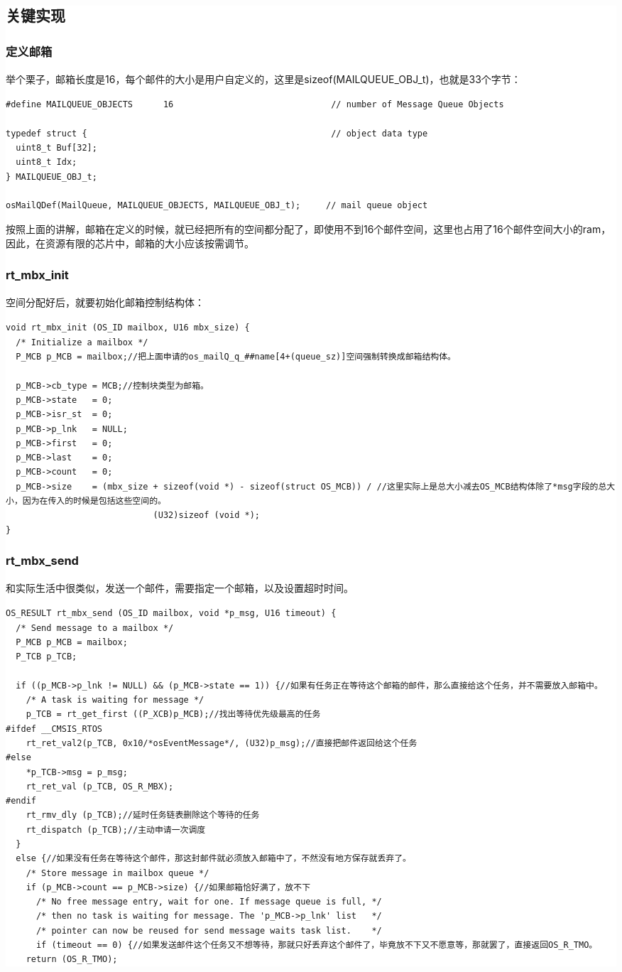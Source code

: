 ## 关键实现

### 定义邮箱

举个栗子，邮箱长度是16，每个邮件的大小是用户自定义的，这里是sizeof(MAILQUEUE_OBJ_t)，也就是33个字节：

	#define MAILQUEUE_OBJECTS      16                               // number of Message Queue Objects

	typedef struct {                                                // object data type
	  uint8_t Buf[32];
	  uint8_t Idx;
	} MAILQUEUE_OBJ_t;

	osMailQDef(MailQueue, MAILQUEUE_OBJECTS, MAILQUEUE_OBJ_t);     // mail queue object

按照上面的讲解，邮箱在定义的时候，就已经把所有的空间都分配了，即使用不到16个邮件空间，这里也占用了16个邮件空间大小的ram，因此，在资源有限的芯片中，邮箱的大小应该按需调节。


### rt_mbx_init

空间分配好后，就要初始化邮箱控制结构体：

	void rt_mbx_init (OS_ID mailbox, U16 mbx_size) {
	  /* Initialize a mailbox */
	  P_MCB p_MCB = mailbox;//把上面申请的os_mailQ_q_##name[4+(queue_sz)]空间强制转换成邮箱结构体。

	  p_MCB->cb_type = MCB;//控制块类型为邮箱。
	  p_MCB->state   = 0;
	  p_MCB->isr_st  = 0;
	  p_MCB->p_lnk   = NULL;
	  p_MCB->first   = 0;
	  p_MCB->last    = 0;
	  p_MCB->count   = 0;
	  p_MCB->size    = (mbx_size + sizeof(void *) - sizeof(struct OS_MCB)) / //这里实际上是总大小减去OS_MCB结构体除了*msg字段的总大小，因为在传入的时候是包括这些空间的。
							     (U32)sizeof (void *);
	}

### rt_mbx_send

和实际生活中很类似，发送一个邮件，需要指定一个邮箱，以及设置超时时间。

	OS_RESULT rt_mbx_send (OS_ID mailbox, void *p_msg, U16 timeout) {
	  /* Send message to a mailbox */
	  P_MCB p_MCB = mailbox;
	  P_TCB p_TCB;

	  if ((p_MCB->p_lnk != NULL) && (p_MCB->state == 1)) {//如果有任务正在等待这个邮箱的邮件，那么直接给这个任务，并不需要放入邮箱中。
	    /* A task is waiting for message */
	    p_TCB = rt_get_first ((P_XCB)p_MCB);//找出等待优先级最高的任务
	#ifdef __CMSIS_RTOS
	    rt_ret_val2(p_TCB, 0x10/*osEventMessage*/, (U32)p_msg);//直接把邮件返回给这个任务
	#else
	    *p_TCB->msg = p_msg;
	    rt_ret_val (p_TCB, OS_R_MBX);
	#endif
	    rt_rmv_dly (p_TCB);//延时任务链表删除这个等待的任务
	    rt_dispatch (p_TCB);//主动申请一次调度
	  }
	  else {//如果没有任务在等待这个邮件，那这封邮件就必须放入邮箱中了，不然没有地方保存就丢弃了。
	    /* Store message in mailbox queue */
	    if (p_MCB->count == p_MCB->size) {//如果邮箱恰好满了，放不下
	      /* No free message entry, wait for one. If message queue is full, */
	      /* then no task is waiting for message. The 'p_MCB->p_lnk' list   */
	      /* pointer can now be reused for send message waits task list.    */
	      if (timeout == 0) {//如果发送邮件这个任务又不想等待，那就只好丢弃这个邮件了，毕竟放不下又不愿意等，那就罢了，直接返回OS_R_TMO。
		return (OS_R_TMO);